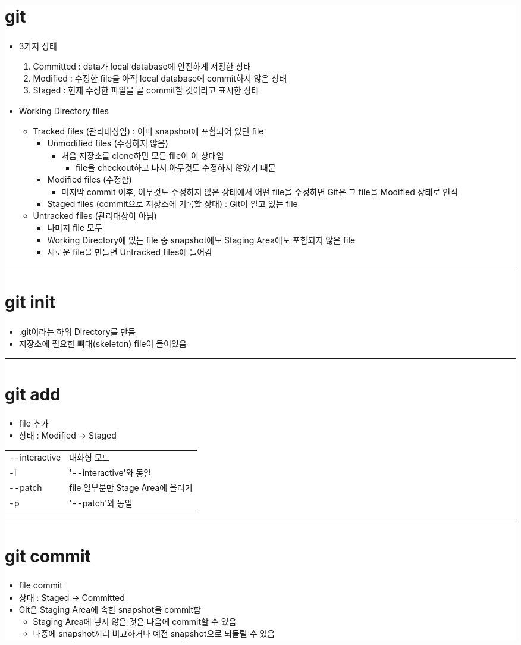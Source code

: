 # git

- 3가지 상태
    1. Committed : data가 local database에 안전하게 저장한 상태
    2. Modified : 수정한 file을 아직 local database에 commit하지 않은 상태
    3. Staged : 현재 수정한 파일을 곹 commit할 것이라고 표시한 상태

- Working Directory files
    - Tracked files (관리대상임) : 이미 snapshot에 포함되어 있던 file
        - Unmodified files (수정하지 않음)
            - 처음 저장소를 clone하면 모든 file이 이 상태임
                - file을 checkout하고 나서 아무것도 수정하지 않았기 때문
        - Modified files (수정함)
            - 마지막 commit 이후, 아무것도 수정하지 않은 상태에서 어떤 file을 수정하면 Git은 그 file을 Modified 상태로 인식
        - Staged files (commit으로 저장소에 기록할 상태) : Git이 알고 있는 file
    - Untracked files (관리대상이 아님)
        - 나머지 file 모두
        - Working Directory에 있는 file 중 snapshot에도 Staging Area에도 포함되지 않은 file
        - 새로운 file을 만들면 Untracked files에 들어감

---

# git init

- .git이라는 하위 Directory를 만듬
- 저장소에 필요한 뼈대(skeleton) file이 들어있음

---

# git add

- file 추가
- 상태 : Modified -> Staged

|||
|-|-|
|--interactive|대화형 모드|
|-i|'--interactive'와 동일|
|--patch|file 일부분만 Stage Area에 올리기|
|-p|'--patch'와 동일|

---

# git commit

- file commit
- 상태 : Staged -> Committed
- Git은 Staging Area에 속한 snapshot을 commit함
    - Staging Area에 넣지 않은 것은 다음에 commit할 수 있음
    - 나중에 snapshot끼리 비교하거나 예전 snapshot으로 되돌릴 수 있음
